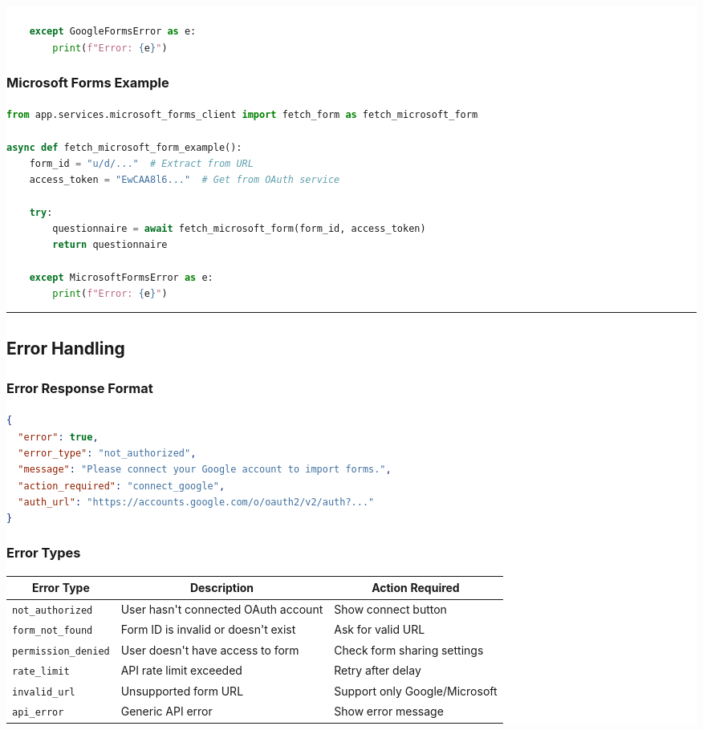 ```python

    except GoogleFormsError as e:
        print(f"Error: {e}")
```

### Microsoft Forms Example

```python
from app.services.microsoft_forms_client import fetch_form as fetch_microsoft_form

async def fetch_microsoft_form_example():
    form_id = "u/d/..."  # Extract from URL
    access_token = "EwCAA8l6..."  # Get from OAuth service

    try:
        questionnaire = await fetch_microsoft_form(form_id, access_token)
        return questionnaire

    except MicrosoftFormsError as e:
        print(f"Error: {e}")
```

---

## Error Handling

### Error Response Format

```json
{
  "error": true,
  "error_type": "not_authorized",
  "message": "Please connect your Google account to import forms.",
  "action_required": "connect_google",
  "auth_url": "https://accounts.google.com/o/oauth2/v2/auth?..."
}
```

### Error Types

| Error Type | Description | Action Required |
|------------|-------------|----------------|
| `not_authorized` | User hasn't connected OAuth account | Show connect button |
| `form_not_found` | Form ID is invalid or doesn't exist | Ask for valid URL |
| `permission_denied` | User doesn't have access to form | Check form sharing settings |
| `rate_limit` | API rate limit exceeded | Retry after delay |
| `invalid_url` | Unsupported form URL | Support only Google/Microsoft |
| `api_error` | Generic API error | Show error message |
